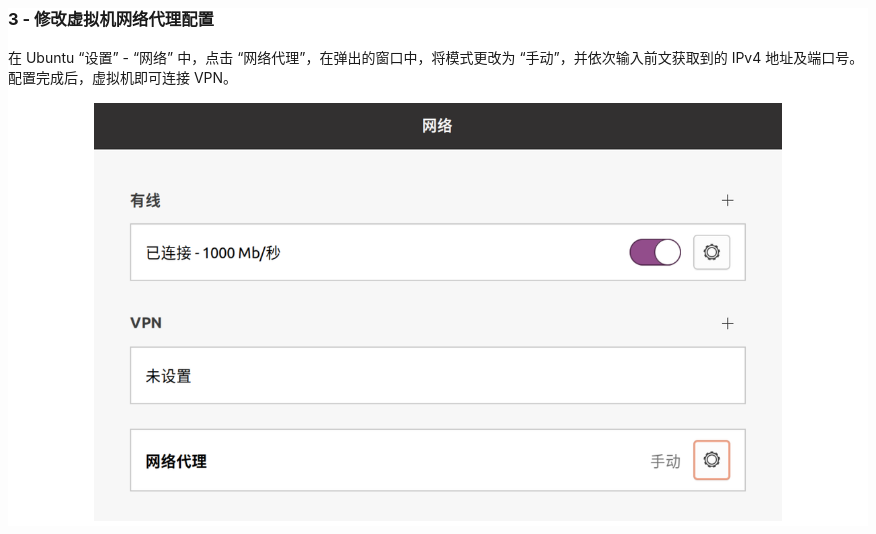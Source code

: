 ### 3 - 修改虚拟机网络代理配置

在 Ubuntu “设置” - “网络” 中，点击 “网络代理”，在弹出的窗口中，将模式更改为 “手动”，并依次输入前文获取到的 IPv4 地址及端口号。配置完成后，虚拟机即可连接 VPN。

<div style="text-align: center">
  <img src="../assets/img/ubuntu-network.png" width="80%" alt="ubuntu-network">